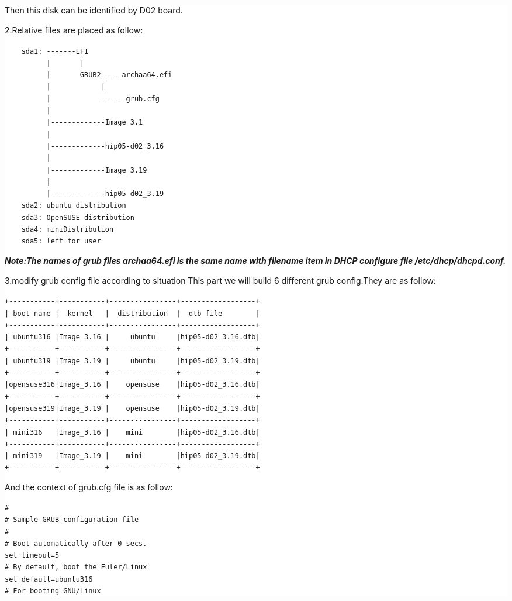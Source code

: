 Then this disk can be identified by D02 board.

2.Relative files are placed as follow:

        sda1: -------EFI
              |       |
              |       GRUB2-----archaa64.efi
              |            |
              |            ------grub.cfg
              |
              |-------------Image_3.1
              |
              |-------------hip05-d02_3.16
              |
              |-------------Image_3.19
              |
              |-------------hip05-d02_3.19
        sda2: ubuntu distribution
        sda3: OpenSUSE distribution
        sda4: miniDistribution
        sda5: left for user

***Note:The names of grub files archaa64.efi is the same name with filename item in DHCP configure file /etc/dhcp/dhcpd.conf.***

3.modify grub config file according to situation
This part we will build 6 different grub config.They are as follow:

	+-----------+-----------+----------------+------------------+
	| boot name |  kernel   |  distribution  |  dtb file        |
	+-----------+-----------+----------------+------------------+
	| ubuntu316 |Image_3.16 |     ubuntu     |hip05-d02_3.16.dtb|
	+-----------+-----------+----------------+------------------+
	| ubuntu319 |Image_3.19 |     ubuntu     |hip05-d02_3.19.dtb|
	+-----------+-----------+----------------+------------------+
	|opensuse316|Image_3.16 |    opensuse    |hip05-d02_3.16.dtb|
	+-----------+-----------+----------------+------------------+
	|opensuse319|Image_3.19 |    opensuse    |hip05-d02_3.19.dtb|
	+-----------+-----------+----------------+------------------+
	| mini316   |Image_3.16 |    mini        |hip05-d02_3.16.dtb|
	+-----------+-----------+----------------+------------------+
	| mini319   |Image_3.19 |    mini        |hip05-d02_3.19.dtb|
	+-----------+-----------+----------------+------------------+

And the context of grub.cfg file is as follow:

	#
	# Sample GRUB configuration file
	#
	# Boot automatically after 0 secs.
	set timeout=5
	# By default, boot the Euler/Linux
	set default=ubuntu316
	# For booting GNU/Linux